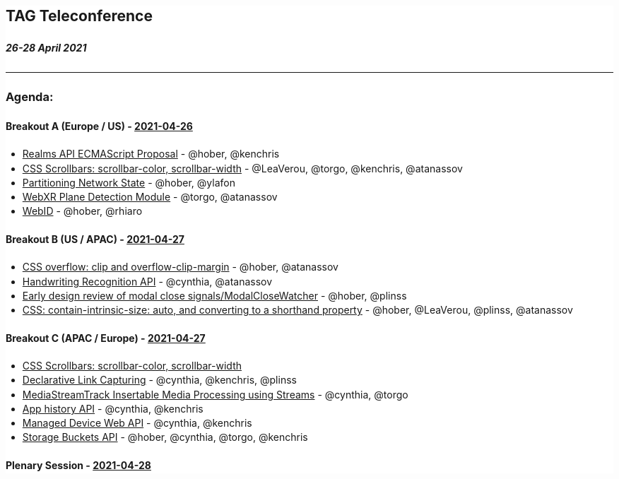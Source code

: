 ﻿## TAG Teleconference
##### 26-28 April 2021

---

### Agenda:

#### Breakout A (Europe / US) - [2021-04-26](https://www.timeanddate.com/worldclock/converter.html?iso=20210426T160000&p1=224&p2=43&p3=136&p4=195&p5=26&p6=248&p7=240)

* [Realms API ECMAScript Proposal](https://github.com/w3ctag/design-reviews/issues/542) - @hober, @kenchris
* [CSS Scrollbars: scrollbar-color, scrollbar-width](https://github.com/w3ctag/design-reviews/issues/563) - @LeaVerou, @torgo, @kenchris, @atanassov
* [Partitioning Network State](https://github.com/w3ctag/design-reviews/issues/596) - @hober, @ylafon
* [WebXR Plane Detection Module](https://github.com/w3ctag/design-reviews/issues/620) - @torgo, @atanassov
* [WebID](https://github.com/w3ctag/design-reviews/issues/622) - @hober, @rhiaro

#### Breakout B (US / APAC) - [2021-04-27](https://www.timeanddate.com/worldclock/converter.html?iso=20210427T010000&p1=224&p2=43&p3=136&p4=195&p5=26&p6=248&p7=240)

* [CSS overflow: clip and overflow-clip-margin](https://github.com/w3ctag/design-reviews/issues/579) - @hober, @atanassov
* [Handwriting Recognition API](https://github.com/w3ctag/design-reviews/issues/591) - @cynthia, @atanassov
* [Early design review of modal close signals/ModalCloseWatcher](https://github.com/w3ctag/design-reviews/issues/594) - @hober, @plinss
* [CSS: contain-intrinsic-size: auto, and converting to a shorthand property](https://github.com/w3ctag/design-reviews/issues/624) - @hober, @LeaVerou, @plinss, @atanassov

#### Breakout C (APAC / Europe) - [2021-04-27](https://www.timeanddate.com/worldclock/converter.html?iso=20210427T080000&p1=224&p2=43&p3=136&p4=195&p5=26&p6=248&p7=240)

* [CSS Scrollbars: scrollbar-color, scrollbar-width](https://github.com/w3ctag/design-reviews)
* [Declarative Link Capturing](https://github.com/w3ctag/design-reviews/issues/589) - @cynthia, @kenchris, @plinss
* [MediaStreamTrack Insertable Media Processing using Streams](https://github.com/w3ctag/design-reviews/issues/603) - @cynthia, @torgo
* [App history API](https://github.com/w3ctag/design-reviews/issues/605) - @cynthia, @kenchris
* [Managed Device Web API](https://github.com/w3ctag/design-reviews/issues/606) - @cynthia, @kenchris
* [Storage Buckets API](https://github.com/w3ctag/design-reviews/issues/562) - @hober, @cynthia, @torgo, @kenchris

#### Plenary Session - [2021-04-28](https://www.timeanddate.com/worldclock/converter.html?iso=20210428T150000&p1=224&p2=43&p3=136&p4=195&p5=26&p6=248&p7=240)
